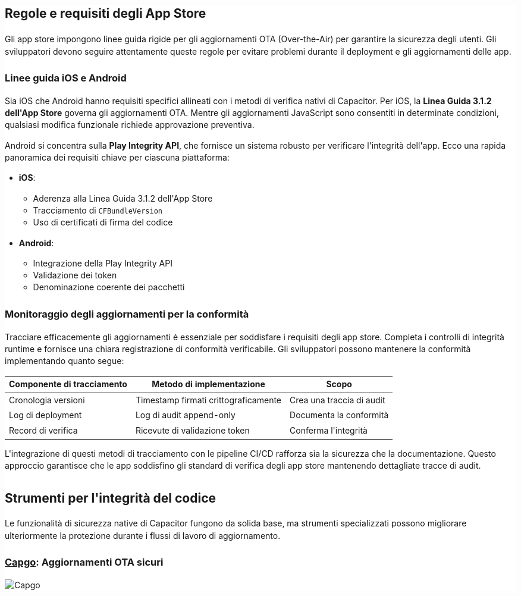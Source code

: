 ## Regole e requisiti degli App Store

Gli app store impongono linee guida rigide per gli aggiornamenti OTA (Over-the-Air) per garantire la sicurezza degli utenti. Gli sviluppatori devono seguire attentamente queste regole per evitare problemi durante il deployment e gli aggiornamenti delle app.

### Linee guida iOS e Android 

Sia iOS che Android hanno requisiti specifici allineati con i metodi di verifica nativi di Capacitor. Per iOS, la **Linea Guida 3.1.2 dell'App Store** governa gli aggiornamenti OTA. Mentre gli aggiornamenti JavaScript sono consentiti in determinate condizioni, qualsiasi modifica funzionale richiede approvazione preventiva.

Android si concentra sulla **Play Integrity API**, che fornisce un sistema robusto per verificare l'integrità dell'app. Ecco una rapida panoramica dei requisiti chiave per ciascuna piattaforma:

-   **iOS**:
    
    -   Aderenza alla Linea Guida 3.1.2 dell'App Store
    -   Tracciamento di `CFBundleVersion`
    -   Uso di certificati di firma del codice
-   **Android**:
    
    -   Integrazione della Play Integrity API
    -   Validazione dei token
    -   Denominazione coerente dei pacchetti

### Monitoraggio degli aggiornamenti per la conformità

Tracciare efficacemente gli aggiornamenti è essenziale per soddisfare i requisiti degli app store. Completa i controlli di integrità runtime e fornisce una chiara registrazione di conformità verificabile. Gli sviluppatori possono mantenere la conformità implementando quanto segue:

| **Componente di tracciamento** | **Metodo di implementazione** | **Scopo** |
| --- | --- | --- |
| Cronologia versioni | Timestamp firmati crittograficamente | Crea una traccia di audit |
| Log di deployment | Log di audit append-only | Documenta la conformità |
| Record di verifica | Ricevute di validazione token | Conferma l'integrità |

L'integrazione di questi metodi di tracciamento con le pipeline CI/CD rafforza sia la sicurezza che la documentazione. Questo approccio garantisce che le app soddisfino gli standard di verifica degli app store mantenendo dettagliate tracce di audit.

## Strumenti per l'integrità del codice

Le funzionalità di sicurezza native di Capacitor fungono da solida base, ma strumenti specializzati possono migliorare ulteriormente la protezione durante i flussi di lavoro di aggiornamento.

### [Capgo](https://capgo.app): Aggiornamenti OTA sicuri

![Capgo](https://mars-images.imgix.net/seobot/screenshots/capgo.app-26aea05b7e2e737b790a9becb40f7bc5-2025-02-09.jpg?auto=compress)

